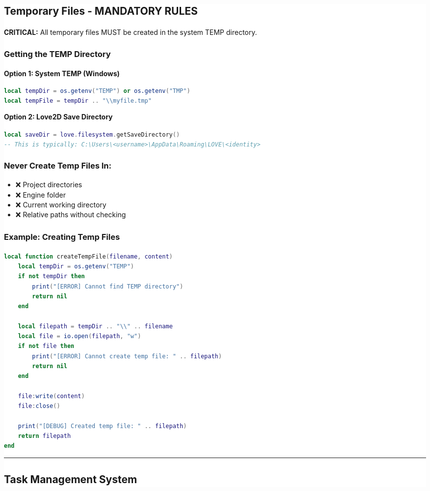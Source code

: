 
## Temporary Files - MANDATORY RULES

**CRITICAL:** All temporary files MUST be created in the system TEMP directory.

### Getting the TEMP Directory

**Option 1: System TEMP (Windows)**
```lua
local tempDir = os.getenv("TEMP") or os.getenv("TMP")
local tempFile = tempDir .. "\\myfile.tmp"
```

**Option 2: Love2D Save Directory**
```lua
local saveDir = love.filesystem.getSaveDirectory()
-- This is typically: C:\Users\<username>\AppData\Roaming\LOVE\<identity>
```

### Never Create Temp Files In:
- ❌ Project directories
- ❌ Engine folder
- ❌ Current working directory
- ❌ Relative paths without checking

### Example: Creating Temp Files
```lua
local function createTempFile(filename, content)
    local tempDir = os.getenv("TEMP")
    if not tempDir then
        print("[ERROR] Cannot find TEMP directory")
        return nil
    end
    
    local filepath = tempDir .. "\\" .. filename
    local file = io.open(filepath, "w")
    if not file then
        print("[ERROR] Cannot create temp file: " .. filepath)
        return nil
    end
    
    file:write(content)
    file:close()
    
    print("[DEBUG] Created temp file: " .. filepath)
    return filepath
end
```

---

## Task Management System

